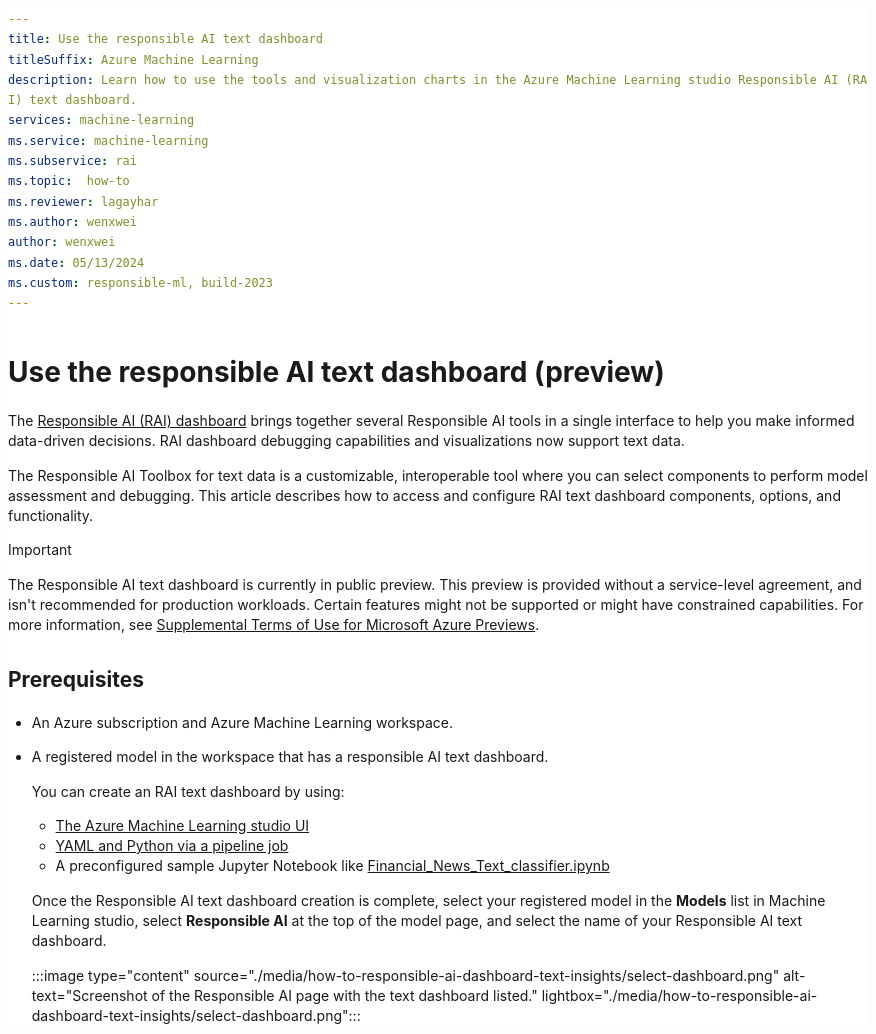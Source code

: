 ```yaml
---
title: Use the responsible AI text dashboard
titleSuffix: Azure Machine Learning
description: Learn how to use the tools and visualization charts in the Azure Machine Learning studio Responsible AI (RAI) text dashboard.
services: machine-learning
ms.service: machine-learning
ms.subservice: rai
ms.topic:  how-to
ms.reviewer: lagayhar
ms.author: wenxwei
author: wenxwei
ms.date: 05/13/2024
ms.custom: responsible-ml, build-2023
---
```


# Use the responsible AI text dashboard (preview)

The [Responsible AI (RAI) dashboard](concept-responsible-ai-dashboard.md) brings together several Responsible AI tools in a single interface to help you make informed data-driven decisions. RAI dashboard debugging capabilities and visualizations now support text data.

The Responsible AI Toolbox for text data is a customizable, interoperable tool where you can select components to perform model assessment and debugging. This article describes how to access and configure RAI text dashboard components, options, and functionality.

> [!IMPORTANT]
> The Responsible AI text dashboard is currently in public preview. This preview is provided without a service-level agreement, and isn't recommended for production workloads. Certain features might not be supported or might have constrained capabilities. For more information, see [Supplemental Terms of Use for Microsoft Azure Previews](https://azure.microsoft.com/support/legal/preview-supplemental-terms/).

## Prerequisites

- An Azure subscription and Azure Machine Learning workspace.
- A registered model in the workspace that has a responsible AI text dashboard.

  You can create an RAI text dashboard by using:

  - [The Azure Machine Learning studio UI](how-to-responsible-ai-insights-ui.md)
  - [YAML and Python via a pipeline job](how-to-responsible-ai-insights-sdk-cli.md)
  - A preconfigured sample Jupyter Notebook like [Financial_News_Text_classifier.ipynb](https://github.com/Azure/azureml-examples/blob/main/sdk/python/responsible-ai/text/responsibleaidashboard-text-classification-financial-news/responsibleaidashboard-text-classification-financial-news.ipynb)

  Once the Responsible AI text dashboard creation is complete, select your registered model in the **Models** list in Machine Learning studio, select **Responsible AI** at the top of the model page, and select the name of your Responsible AI text dashboard.

  :::image type="content" source="./media/how-to-responsible-ai-dashboard-text-insights/select-dashboard.png" alt-text="Screenshot of the Responsible AI page with the text dashboard listed." lightbox="./media/how-to-responsible-ai-dashboard-text-insights/select-dashboard.png":::
